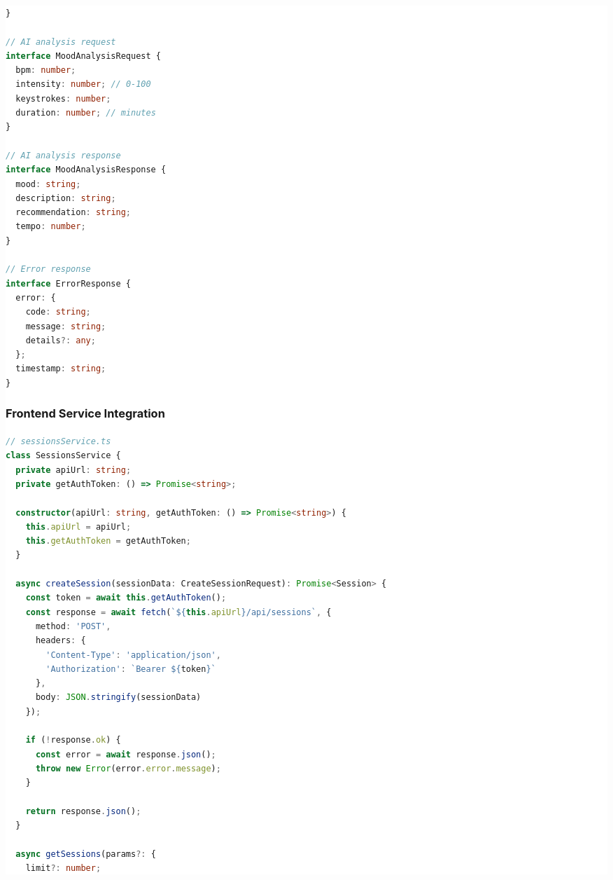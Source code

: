 ```typescript
}

// AI analysis request
interface MoodAnalysisRequest {
  bpm: number;
  intensity: number; // 0-100
  keystrokes: number;
  duration: number; // minutes
}

// AI analysis response
interface MoodAnalysisResponse {
  mood: string;
  description: string;
  recommendation: string;
  tempo: number;
}

// Error response
interface ErrorResponse {
  error: {
    code: string;
    message: string;
    details?: any;
  };
  timestamp: string;
}
```

### Frontend Service Integration

```typescript
// sessionsService.ts
class SessionsService {
  private apiUrl: string;
  private getAuthToken: () => Promise<string>;

  constructor(apiUrl: string, getAuthToken: () => Promise<string>) {
    this.apiUrl = apiUrl;
    this.getAuthToken = getAuthToken;
  }

  async createSession(sessionData: CreateSessionRequest): Promise<Session> {
    const token = await this.getAuthToken();
    const response = await fetch(`${this.apiUrl}/api/sessions`, {
      method: 'POST',
      headers: {
        'Content-Type': 'application/json',
        'Authorization': `Bearer ${token}`
      },
      body: JSON.stringify(sessionData)
    });

    if (!response.ok) {
      const error = await response.json();
      throw new Error(error.error.message);
    }

    return response.json();
  }

  async getSessions(params?: {
    limit?: number;
```